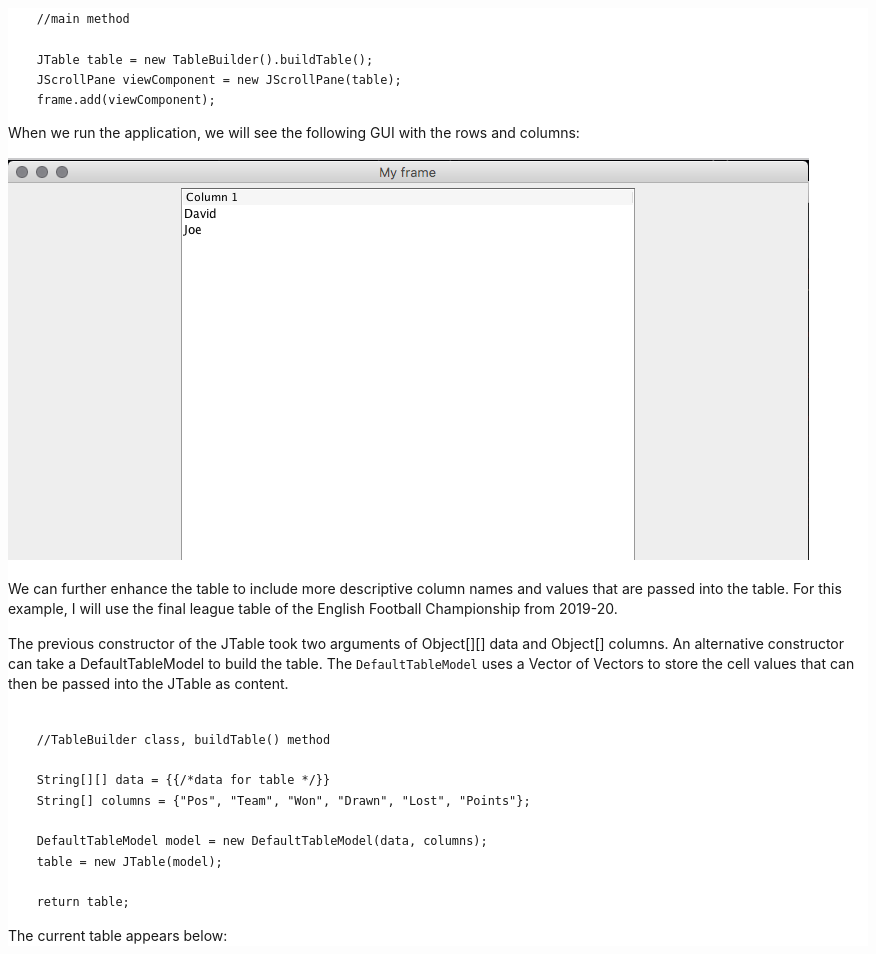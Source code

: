 ```java{numberLines:true}
    //main method

    JTable table = new TableBuilder().buildTable();
    JScrollPane viewComponent = new JScrollPane(table);
    frame.add(viewComponent);

```
When we run the application, we will see the following GUI with the rows and columns:

![Single Column Table](../../src/images/024_table.png)

</p>
<p>
We can further enhance the table to include more descriptive column names and values that are passed into the table.
For this example, I will use the final league table of the English Football Championship from 2019-20.
</p>
<p>
The previous constructor of the JTable took two arguments of Object[][] data and Object[] columns. An alternative constructor can take a DefaultTableModel to build the table. The <code>DefaultTableModel</code> uses a Vector of Vectors to store the cell values that can then be passed into the JTable as content. 

```java{numberLines:true}

    //TableBuilder class, buildTable() method

    String[][] data = {{/*data for table */}}
    String[] columns = {"Pos", "Team", "Won", "Drawn", "Lost", "Points"};

    DefaultTableModel model = new DefaultTableModel(data, columns);
    table = new JTable(model);

    return table;

```
</p>
<p>
The current table appears below:
